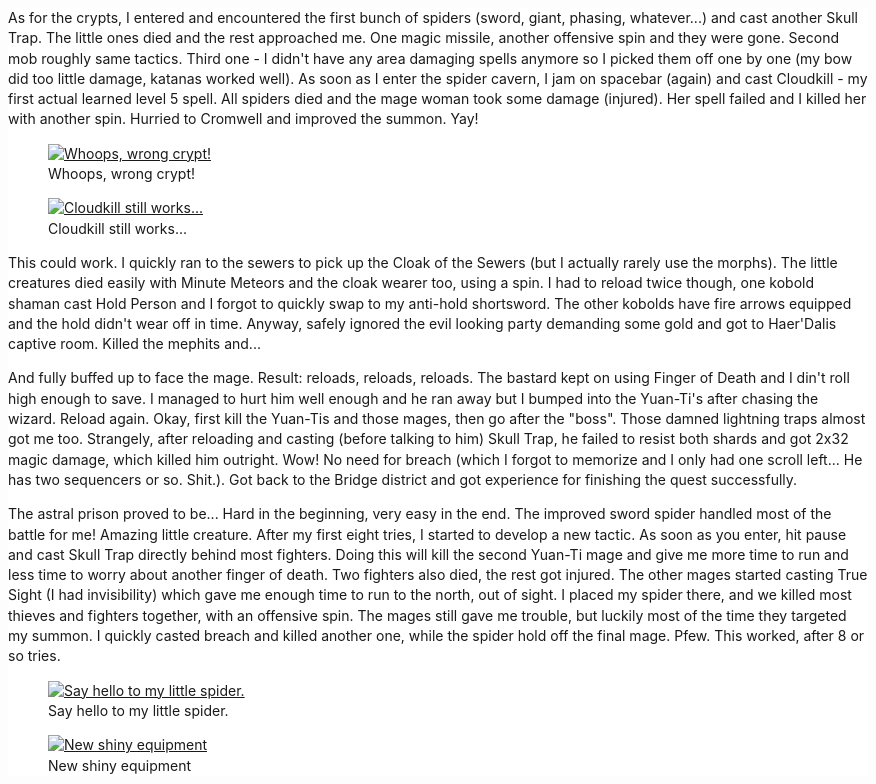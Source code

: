 As for the crypts, I entered and encountered the first bunch of spiders (sword, giant, phasing, whatever...) and cast another Skull Trap. The little ones died and the rest approached me. One magic missile, another offensive spin and they were gone. Second mob roughly same tactics. Third one - I didn't have any area damaging spells anymore so I picked them off one by one (my bow did too little damage, katanas worked well). As soon as I enter the spider cavern, I jam on spacebar (again) and cast Cloudkill - my first actual learned level 5 spell. All spiders died and the mage woman took some damage (injured). Her spell failed and I killed her with another spin. Hurried to Cromwell and improved the summon. Yay!

<div class="row">
  <div class="col-md-6">
    <figure>
      <a class="lbox" href="/img/games/BaldursGate2/screens/b_14_crypts.jpg"><img class="img-responsive" src="/img/games/BaldursGate2/screens/b_14_crypts.jpg" title="Whoops, wrong crypt!" /></a>
      <figcaption>Whoops, wrong crypt!</figcaption>
    </figure>
  </div>
  <div class="col-md-6">
    <figure>
      <a class="lbox" href="/img/games/BaldursGate2/screens/b_13_slavers.jpg"><img class="img-responsive" src="/img/games/BaldursGate2/screens/b_13_slavers.jpg" title="Cloudkill still works..." /></a>
      <figcaption>Cloudkill still works...</figcaption>
    </figure>
  </div>
</div>
	
This could work. I quickly ran to the sewers to pick up the Cloak of the Sewers (but I actually rarely use the morphs). The little creatures died easily with Minute Meteors and the cloak wearer too, using a spin. I had to reload twice though, one kobold shaman cast Hold Person and I forgot to quickly swap to my anti-hold shortsword. The other kobolds have fire arrows equipped and the hold didn't wear off in time. Anyway, safely ignored the evil looking party demanding some gold and got to Haer'Dalis captive room. Killed the mephits and...

And fully buffed up to face the mage. Result: reloads, reloads, reloads. The bastard kept on using Finger of Death and I din't roll high enough to save. I managed to hurt him well enough and he ran away but I bumped into the Yuan-Ti's after chasing the wizard. Reload again. Okay, first kill the Yuan-Tis and those mages, then go after the "boss". Those damned lightning traps almost got me too. Strangely, after reloading and casting (before talking to him) Skull Trap, he failed to resist both shards and got 2x32 magic damage, which killed him outright. Wow! No need for breach (which I forgot to memorize and I only had one scroll left... He has two sequencers or so. Shit.). Got back to the Bridge district and got experience for finishing the quest successfully.

The astral prison proved to be... Hard in the beginning, very easy in the end. The improved sword spider handled most of the battle for me! Amazing little creature. After my first eight tries, I started to develop a new tactic. As soon as you enter, hit pause and cast Skull Trap directly behind most fighters. Doing this will kill the second Yuan-Ti mage and give me more time to run and less time to worry about another finger of death. Two fighters also died, the rest got injured. The other mages started casting True Sight (I had invisibility) which gave me enough time to run to the north, out of sight. I placed my spider there, and we killed most thieves and fighters together, with an offensive spin. The mages still gave me trouble, but luckily most of the time they targeted my summon. I quickly casted breach and killed another one, while the spider hold off the final mage. Pfew. This worked, after 8 or so tries.

<div class="row">
  <div class="col-md-6">
    <figure>
      <a class="lbox" href="/img/games/BaldursGate2/screens/b_15_spiders.jpg"><img class="img-responsive" src="/img/games/BaldursGate2/screens/b_15_spiders.jpg" title="Say hello to my little spider." /></a>
      <figcaption>Say hello to my little spider.</figcaption>
    </figure>
  </div>
  <div class="col-md-6">
    <figure>
      <a class="lbox" href="/img/games/BaldursGate2/screens/b_16_prison.jpg"><img class="img-responsive" src="/img/games/BaldursGate2/screens/b_16_prison.jpg" title="New shiny equipment" /></a>
      <figcaption>New shiny equipment</figcaption>
    </figure>